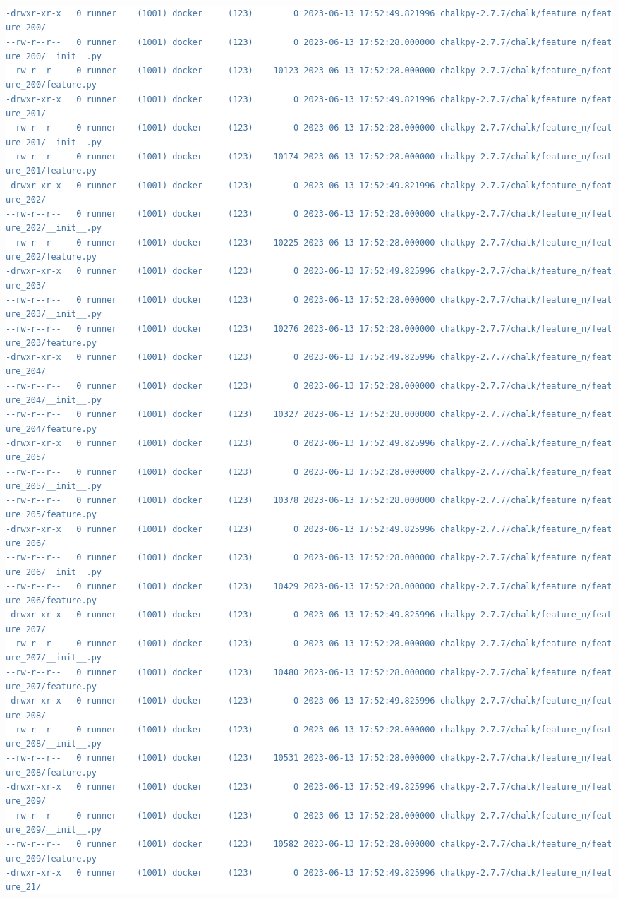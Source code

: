 ```diff
-drwxr-xr-x   0 runner    (1001) docker     (123)        0 2023-06-13 17:52:49.821996 chalkpy-2.7.7/chalk/feature_n/feature_200/
--rw-r--r--   0 runner    (1001) docker     (123)        0 2023-06-13 17:52:28.000000 chalkpy-2.7.7/chalk/feature_n/feature_200/__init__.py
--rw-r--r--   0 runner    (1001) docker     (123)    10123 2023-06-13 17:52:28.000000 chalkpy-2.7.7/chalk/feature_n/feature_200/feature.py
-drwxr-xr-x   0 runner    (1001) docker     (123)        0 2023-06-13 17:52:49.821996 chalkpy-2.7.7/chalk/feature_n/feature_201/
--rw-r--r--   0 runner    (1001) docker     (123)        0 2023-06-13 17:52:28.000000 chalkpy-2.7.7/chalk/feature_n/feature_201/__init__.py
--rw-r--r--   0 runner    (1001) docker     (123)    10174 2023-06-13 17:52:28.000000 chalkpy-2.7.7/chalk/feature_n/feature_201/feature.py
-drwxr-xr-x   0 runner    (1001) docker     (123)        0 2023-06-13 17:52:49.821996 chalkpy-2.7.7/chalk/feature_n/feature_202/
--rw-r--r--   0 runner    (1001) docker     (123)        0 2023-06-13 17:52:28.000000 chalkpy-2.7.7/chalk/feature_n/feature_202/__init__.py
--rw-r--r--   0 runner    (1001) docker     (123)    10225 2023-06-13 17:52:28.000000 chalkpy-2.7.7/chalk/feature_n/feature_202/feature.py
-drwxr-xr-x   0 runner    (1001) docker     (123)        0 2023-06-13 17:52:49.825996 chalkpy-2.7.7/chalk/feature_n/feature_203/
--rw-r--r--   0 runner    (1001) docker     (123)        0 2023-06-13 17:52:28.000000 chalkpy-2.7.7/chalk/feature_n/feature_203/__init__.py
--rw-r--r--   0 runner    (1001) docker     (123)    10276 2023-06-13 17:52:28.000000 chalkpy-2.7.7/chalk/feature_n/feature_203/feature.py
-drwxr-xr-x   0 runner    (1001) docker     (123)        0 2023-06-13 17:52:49.825996 chalkpy-2.7.7/chalk/feature_n/feature_204/
--rw-r--r--   0 runner    (1001) docker     (123)        0 2023-06-13 17:52:28.000000 chalkpy-2.7.7/chalk/feature_n/feature_204/__init__.py
--rw-r--r--   0 runner    (1001) docker     (123)    10327 2023-06-13 17:52:28.000000 chalkpy-2.7.7/chalk/feature_n/feature_204/feature.py
-drwxr-xr-x   0 runner    (1001) docker     (123)        0 2023-06-13 17:52:49.825996 chalkpy-2.7.7/chalk/feature_n/feature_205/
--rw-r--r--   0 runner    (1001) docker     (123)        0 2023-06-13 17:52:28.000000 chalkpy-2.7.7/chalk/feature_n/feature_205/__init__.py
--rw-r--r--   0 runner    (1001) docker     (123)    10378 2023-06-13 17:52:28.000000 chalkpy-2.7.7/chalk/feature_n/feature_205/feature.py
-drwxr-xr-x   0 runner    (1001) docker     (123)        0 2023-06-13 17:52:49.825996 chalkpy-2.7.7/chalk/feature_n/feature_206/
--rw-r--r--   0 runner    (1001) docker     (123)        0 2023-06-13 17:52:28.000000 chalkpy-2.7.7/chalk/feature_n/feature_206/__init__.py
--rw-r--r--   0 runner    (1001) docker     (123)    10429 2023-06-13 17:52:28.000000 chalkpy-2.7.7/chalk/feature_n/feature_206/feature.py
-drwxr-xr-x   0 runner    (1001) docker     (123)        0 2023-06-13 17:52:49.825996 chalkpy-2.7.7/chalk/feature_n/feature_207/
--rw-r--r--   0 runner    (1001) docker     (123)        0 2023-06-13 17:52:28.000000 chalkpy-2.7.7/chalk/feature_n/feature_207/__init__.py
--rw-r--r--   0 runner    (1001) docker     (123)    10480 2023-06-13 17:52:28.000000 chalkpy-2.7.7/chalk/feature_n/feature_207/feature.py
-drwxr-xr-x   0 runner    (1001) docker     (123)        0 2023-06-13 17:52:49.825996 chalkpy-2.7.7/chalk/feature_n/feature_208/
--rw-r--r--   0 runner    (1001) docker     (123)        0 2023-06-13 17:52:28.000000 chalkpy-2.7.7/chalk/feature_n/feature_208/__init__.py
--rw-r--r--   0 runner    (1001) docker     (123)    10531 2023-06-13 17:52:28.000000 chalkpy-2.7.7/chalk/feature_n/feature_208/feature.py
-drwxr-xr-x   0 runner    (1001) docker     (123)        0 2023-06-13 17:52:49.825996 chalkpy-2.7.7/chalk/feature_n/feature_209/
--rw-r--r--   0 runner    (1001) docker     (123)        0 2023-06-13 17:52:28.000000 chalkpy-2.7.7/chalk/feature_n/feature_209/__init__.py
--rw-r--r--   0 runner    (1001) docker     (123)    10582 2023-06-13 17:52:28.000000 chalkpy-2.7.7/chalk/feature_n/feature_209/feature.py
-drwxr-xr-x   0 runner    (1001) docker     (123)        0 2023-06-13 17:52:49.825996 chalkpy-2.7.7/chalk/feature_n/feature_21/
```